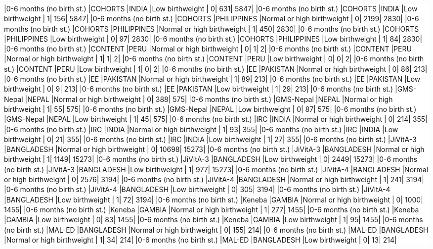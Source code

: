 |0-6 months (no birth st.)  |COHORTS        |INDIA                        |Low birthweight            |            0|    631|  5847|
|0-6 months (no birth st.)  |COHORTS        |INDIA                        |Low birthweight            |            1|    156|  5847|
|0-6 months (no birth st.)  |COHORTS        |PHILIPPINES                  |Normal or high birthweight |            0|   2199|  2830|
|0-6 months (no birth st.)  |COHORTS        |PHILIPPINES                  |Normal or high birthweight |            1|    450|  2830|
|0-6 months (no birth st.)  |COHORTS        |PHILIPPINES                  |Low birthweight            |            0|     97|  2830|
|0-6 months (no birth st.)  |COHORTS        |PHILIPPINES                  |Low birthweight            |            1|     84|  2830|
|0-6 months (no birth st.)  |CONTENT        |PERU                         |Normal or high birthweight |            0|      1|     2|
|0-6 months (no birth st.)  |CONTENT        |PERU                         |Normal or high birthweight |            1|      1|     2|
|0-6 months (no birth st.)  |CONTENT        |PERU                         |Low birthweight            |            0|      0|     2|
|0-6 months (no birth st.)  |CONTENT        |PERU                         |Low birthweight            |            1|      0|     2|
|0-6 months (no birth st.)  |EE             |PAKISTAN                     |Normal or high birthweight |            0|     86|   213|
|0-6 months (no birth st.)  |EE             |PAKISTAN                     |Normal or high birthweight |            1|     89|   213|
|0-6 months (no birth st.)  |EE             |PAKISTAN                     |Low birthweight            |            0|      9|   213|
|0-6 months (no birth st.)  |EE             |PAKISTAN                     |Low birthweight            |            1|     29|   213|
|0-6 months (no birth st.)  |GMS-Nepal      |NEPAL                        |Normal or high birthweight |            0|    388|   575|
|0-6 months (no birth st.)  |GMS-Nepal      |NEPAL                        |Normal or high birthweight |            1|     55|   575|
|0-6 months (no birth st.)  |GMS-Nepal      |NEPAL                        |Low birthweight            |            0|     87|   575|
|0-6 months (no birth st.)  |GMS-Nepal      |NEPAL                        |Low birthweight            |            1|     45|   575|
|0-6 months (no birth st.)  |IRC            |INDIA                        |Normal or high birthweight |            0|    214|   355|
|0-6 months (no birth st.)  |IRC            |INDIA                        |Normal or high birthweight |            1|     93|   355|
|0-6 months (no birth st.)  |IRC            |INDIA                        |Low birthweight            |            0|     21|   355|
|0-6 months (no birth st.)  |IRC            |INDIA                        |Low birthweight            |            1|     27|   355|
|0-6 months (no birth st.)  |JiVitA-3       |BANGLADESH                   |Normal or high birthweight |            0|  10698| 15273|
|0-6 months (no birth st.)  |JiVitA-3       |BANGLADESH                   |Normal or high birthweight |            1|   1149| 15273|
|0-6 months (no birth st.)  |JiVitA-3       |BANGLADESH                   |Low birthweight            |            0|   2449| 15273|
|0-6 months (no birth st.)  |JiVitA-3       |BANGLADESH                   |Low birthweight            |            1|    977| 15273|
|0-6 months (no birth st.)  |JiVitA-4       |BANGLADESH                   |Normal or high birthweight |            0|   2576|  3194|
|0-6 months (no birth st.)  |JiVitA-4       |BANGLADESH                   |Normal or high birthweight |            1|    241|  3194|
|0-6 months (no birth st.)  |JiVitA-4       |BANGLADESH                   |Low birthweight            |            0|    305|  3194|
|0-6 months (no birth st.)  |JiVitA-4       |BANGLADESH                   |Low birthweight            |            1|     72|  3194|
|0-6 months (no birth st.)  |Keneba         |GAMBIA                       |Normal or high birthweight |            0|   1000|  1455|
|0-6 months (no birth st.)  |Keneba         |GAMBIA                       |Normal or high birthweight |            1|    277|  1455|
|0-6 months (no birth st.)  |Keneba         |GAMBIA                       |Low birthweight            |            0|     83|  1455|
|0-6 months (no birth st.)  |Keneba         |GAMBIA                       |Low birthweight            |            1|     95|  1455|
|0-6 months (no birth st.)  |MAL-ED         |BANGLADESH                   |Normal or high birthweight |            0|    155|   214|
|0-6 months (no birth st.)  |MAL-ED         |BANGLADESH                   |Normal or high birthweight |            1|     34|   214|
|0-6 months (no birth st.)  |MAL-ED         |BANGLADESH                   |Low birthweight            |            0|     13|   214|